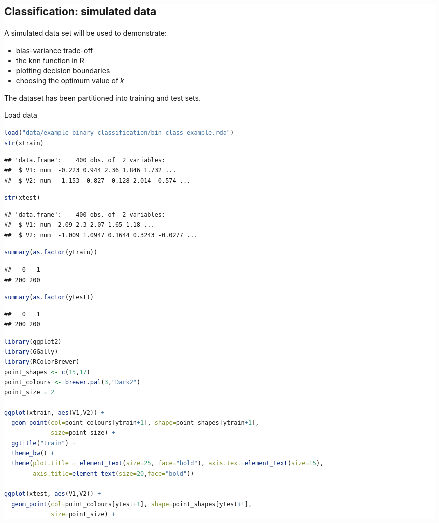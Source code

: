 
## Classification: simulated data

A simulated data set will be used to demonstrate:

* bias-variance trade-off
* the knn function in R
* plotting decision boundaries
* choosing the optimum value of _k_

The dataset has been partitioned into training and test sets.

Load data

```r
load("data/example_binary_classification/bin_class_example.rda")
str(xtrain)
```

```
## 'data.frame':	400 obs. of  2 variables:
##  $ V1: num  -0.223 0.944 2.36 1.846 1.732 ...
##  $ V2: num  -1.153 -0.827 -0.128 2.014 -0.574 ...
```

```r
str(xtest)
```

```
## 'data.frame':	400 obs. of  2 variables:
##  $ V1: num  2.09 2.3 2.07 1.65 1.18 ...
##  $ V2: num  -1.009 1.0947 0.1644 0.3243 -0.0277 ...
```

```r
summary(as.factor(ytrain))
```

```
##   0   1 
## 200 200
```

```r
summary(as.factor(ytest))
```

```
##   0   1 
## 200 200
```


```r
library(ggplot2)
library(GGally)
library(RColorBrewer)
point_shapes <- c(15,17)
point_colours <- brewer.pal(3,"Dark2")
point_size = 2

ggplot(xtrain, aes(V1,V2)) + 
  geom_point(col=point_colours[ytrain+1], shape=point_shapes[ytrain+1], 
             size=point_size) + 
  ggtitle("train") +
  theme_bw() +
  theme(plot.title = element_text(size=25, face="bold"), axis.text=element_text(size=15),
        axis.title=element_text(size=20,face="bold"))

ggplot(xtest, aes(V1,V2)) + 
  geom_point(col=point_colours[ytest+1], shape=point_shapes[ytest+1], 
             size=point_size) + 
```